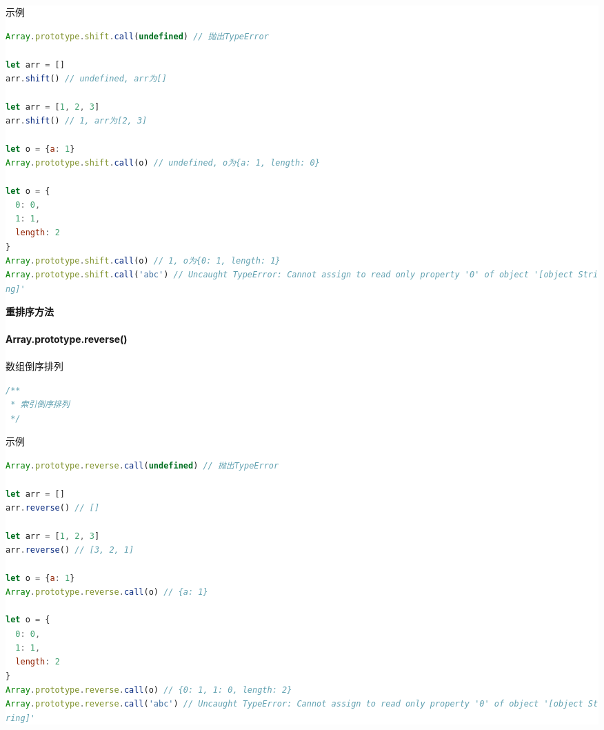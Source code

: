 示例

```javascript
Array.prototype.shift.call(undefined) // 抛出TypeError

let arr = []
arr.shift() // undefined, arr为[]

let arr = [1, 2, 3]
arr.shift() // 1, arr为[2, 3]

let o = {a: 1}
Array.prototype.shift.call(o) // undefined, o为{a: 1, length: 0}

let o = {
  0: 0,
  1: 1,
  length: 2
}
Array.prototype.shift.call(o) // 1, o为{0: 1, length: 1}
Array.prototype.shift.call('abc') // Uncaught TypeError: Cannot assign to read only property '0' of object '[object String]'
```

**重排序方法**

#### Array.prototype.reverse()

数组倒序排列

```javascript
/**
 * 索引倒序排列
 */
```

示例

```javascript
Array.prototype.reverse.call(undefined) // 抛出TypeError

let arr = []
arr.reverse() // []

let arr = [1, 2, 3]
arr.reverse() // [3, 2, 1]

let o = {a: 1}
Array.prototype.reverse.call(o) // {a: 1}

let o = {
  0: 0,
  1: 1,
  length: 2
}
Array.prototype.reverse.call(o) // {0: 1, 1: 0, length: 2}
Array.prototype.reverse.call('abc') // Uncaught TypeError: Cannot assign to read only property '0' of object '[object String]'
```
